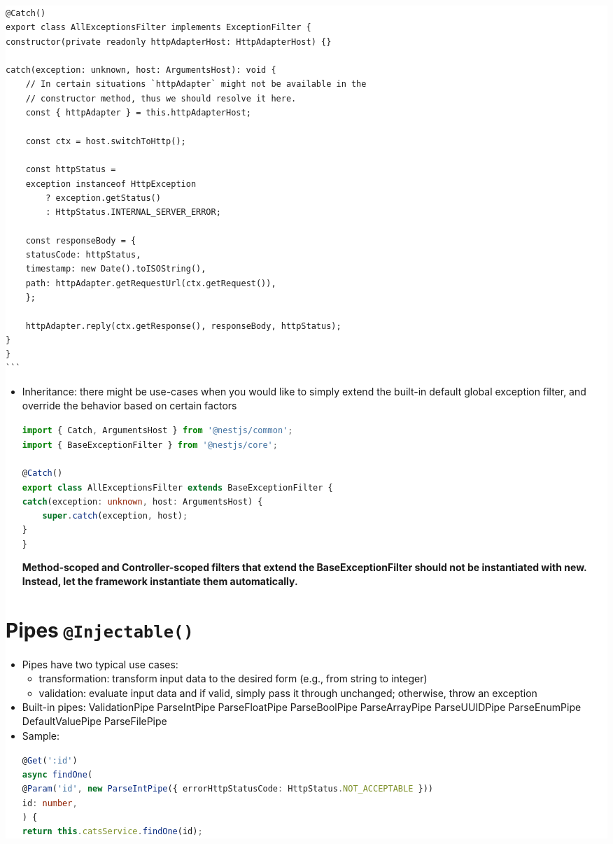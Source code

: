     @Catch()
    export class AllExceptionsFilter implements ExceptionFilter {
    constructor(private readonly httpAdapterHost: HttpAdapterHost) {}

    catch(exception: unknown, host: ArgumentsHost): void {
        // In certain situations `httpAdapter` might not be available in the
        // constructor method, thus we should resolve it here.
        const { httpAdapter } = this.httpAdapterHost;

        const ctx = host.switchToHttp();

        const httpStatus =
        exception instanceof HttpException
            ? exception.getStatus()
            : HttpStatus.INTERNAL_SERVER_ERROR;

        const responseBody = {
        statusCode: httpStatus,
        timestamp: new Date().toISOString(),
        path: httpAdapter.getRequestUrl(ctx.getRequest()),
        };

        httpAdapter.reply(ctx.getResponse(), responseBody, httpStatus);
    }
    }
    ```
- Inheritance: there might be use-cases when you would like to simply extend the built-in default global exception filter, and override the behavior based on certain factors
    ```typescript
    import { Catch, ArgumentsHost } from '@nestjs/common';
    import { BaseExceptionFilter } from '@nestjs/core';

    @Catch()
    export class AllExceptionsFilter extends BaseExceptionFilter {
    catch(exception: unknown, host: ArgumentsHost) {
        super.catch(exception, host);
    }
    }
    ```
    **Method-scoped and Controller-scoped filters that extend the BaseExceptionFilter should not be instantiated with new. Instead, let the framework instantiate them automatically.**
# Pipes `@Injectable()`

- Pipes have two typical use cases:
    + transformation: transform input data to the desired form (e.g., from string to integer)
    + validation: evaluate input data and if valid, simply pass it through unchanged; otherwise, throw an exception
- Built-in pipes:
    ValidationPipe
    ParseIntPipe
    ParseFloatPipe
    ParseBoolPipe
    ParseArrayPipe
    ParseUUIDPipe
    ParseEnumPipe
    DefaultValuePipe
    ParseFilePipe
- Sample:
    ```typescript
    @Get(':id')
    async findOne(
    @Param('id', new ParseIntPipe({ errorHttpStatusCode: HttpStatus.NOT_ACCEPTABLE }))
    id: number,
    ) {
    return this.catsService.findOne(id);